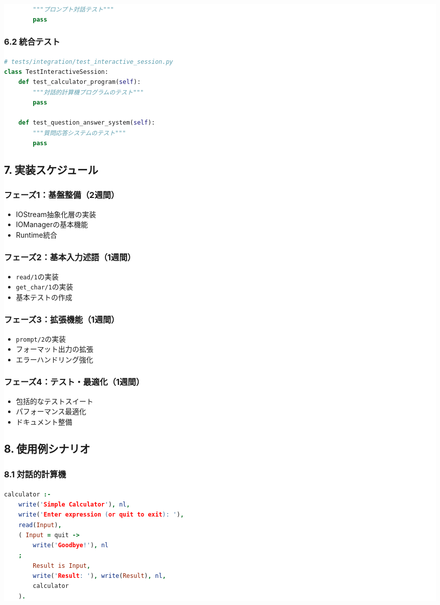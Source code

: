 ```python
        """プロンプト対話テスト"""
        pass
```

### 6.2 統合テスト

```python
# tests/integration/test_interactive_session.py
class TestInteractiveSession:
    def test_calculator_program(self):
        """対話的計算機プログラムのテスト"""
        pass
    
    def test_question_answer_system(self):
        """質問応答システムのテスト"""
        pass
```

## 7. 実装スケジュール

### フェーズ1：基盤整備（2週間）
- IOStream抽象化層の実装
- IOManagerの基本機能
- Runtime統合

### フェーズ2：基本入力述語（1週間）
- `read/1`の実装
- `get_char/1`の実装
- 基本テストの作成

### フェーズ3：拡張機能（1週間）
- `prompt/2`の実装
- フォーマット出力の拡張
- エラーハンドリング強化

### フェーズ4：テスト・最適化（1週間）
- 包括的なテストスイート
- パフォーマンス最適化
- ドキュメント整備

## 8. 使用例シナリオ

### 8.1 対話的計算機

```prolog
calculator :-
    write('Simple Calculator'), nl,
    write('Enter expression (or quit to exit): '),
    read(Input),
    ( Input = quit -> 
        write('Goodbye!'), nl
    ; 
        Result is Input,
        write('Result: '), write(Result), nl,
        calculator
    ).
```
